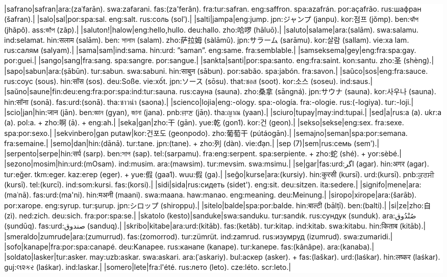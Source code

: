 |safrano|safran|ara:(zaʿfarān). swa:zafarani. fas:(za'ferân). fra:tur:safran. eng:saffron. spa:azafrán. por:açafrão. rus:шафран (šafran).|
|salo|sal|por:spa:sal. eng:salt. rus:соль (solʹ).|
|salti|jampa|eng:jump. jpn:ジャンプ (janpu). kor:점프 (jŏmp). ben:ঝাঁপ (jhãpô). ass:জাঁপ (zãp).|
|saluton!|halow|eng:hello,hullo. deu:hallo. zho:哈啰 (hāluō).|
|saluto|salame|ara:(salām). swa:salamu. ind:selamat. hin:सलाम (salām). ben: সালাম (salam). zho:萨拉姆 (sàlāmǔ). jpn:サラーム (sarāmu). kor:살람 (sallam). vie:xa lam. rus:салям (salyam).|
|sama|sam|ind:sama. hin:urd: ”saman”. eng:same. fra:semblable.|
|samseksema|gey|eng:fra:spa:gay. por:guei.|
|sango|sang|fra:sang. spa:sangre. por:sangue.|
|sankta|santi|por:spa:santo. eng:fra:saint. kon:santu. zho:圣 (shèng).|
|sapo|sabun|ara:(ṣābūn). tur:sabun. swa:sabuni. hin:साबुन (sābun). por:sabão. spa:jabón. fra:savon.|
|saŭco|sos|eng:fra:sauce. rus:соус (sous). hin:सॉस (sos). deu:Soße. vie:xốt. jpn:ソース (sōsu). that:ซอส (soot). kor:소스 (soseu). ind:saus.|
|saŭno|saune|fin:deu:eng:fra:por:spa:ind:tur:sauna. rus:сауна (sauna). zho:桑拿 (sāngná). jpn:サウナ (sauna). kor:사우나 (sauna). hin:सॉना (sonā). fas:urd:(sonā). tha:ซาวน่า (saona).|
|scienco|lojia|eng:-ology. spa:-ología. fra:-ologie. rus:(-logiya). tur:-loji.|
|scio|jan|hin:जान (jān). ben:জ্ঞান (gyan), জানা (jana). pnb:ਜਾਣ (jāṇ). tha:ญาณ (yaan).|
|sciuro|tupay|may:ind:tupai.|
|sed|a|rus:а (a). ukr:а (a). pol:a. + zho:啊 (ā). + eng:ah.|
|seka|gan|zho:干 (gān). yue:乾 (gon1). kor:건 (geon).|
|sekso|sekse|eng:sex. fra:sexe. spa:por:sexo.|
|sekvinbero|gan putaw|kor:건포도 (geonpodo). zho:葡萄干 (pútáogān).|
|semajno|seman|spa:por:semana. fra:semaine.|
|semo|dan|hin:(dānā). tur:tane. jpn:(tane). + zho:列 (dàn). vie:đạn.|
|sep (7)|sem|rus:семь (semʹ).|
|serpento|serpe|hin:सर्प (sarp). ben:সাপ (sap). tel:(sarpamu). fra:eng:serpent. spa:serpiente. + zho:蛇 (shé). + yor:sèbé.|
|sezono|mosim|hin:urd:(mOsam). ind:musim. ara:(mawsim). tur:mevsim. swa:msimu.|
|se|gar|fas:urd:اگر‎‎ (agar). hin:अगर (agar). tur:eğer. tkm:eger. kaz:егер (eger). + yue:假 (gaa1). wuu:假 (ga).|
|seĝo|kurse|ara:(kursiy). hin:कुरसी (kursī). urd:(kursī). pnb:ਕੁਰਸੀ (kursī). tel:(kurcī). ind:som:kursi. fas:(korsi).|
|sidi|sida|rus:сидеть (sidet'). eng:sit. deu:sitzen. ita:sedere.|
|signifo|mene|ara:(maʿnā). fas:urd:(ma'ni). hin:मअनी (maani). swa:maana. haw:manao. eng:meaning. deu:Meinung.|
|siropo|xirope|ara:(šarāb). por:xarope. eng:syrup. tur:şurup. jpn:シロップ (shiroppu).|
|sitelo|balde|spa:por:balde. hin:बाल्टी (bālṭī). ben:(balti).|
|si|ze|zho:自 (zì). ned:zich. deu:sich. fra:por:spa:se.|
|skatolo (kesto)|sanduke|swa:sanduku. tur:sandık. rus:сундук (sunduk). ara:صُنْدُوق‎ (ṣundūq). fas:urd:صندوق‎ (sanduq).|
|skribo|kitabe|ara:urd:(kitāb). fas:(ketâb). tur:kitap. ind:kitab. swa:kitabu. hin:किताब (kitāb).|
|smeraldo|zumrude|ara:(zumurrud). fas:(zomorrod). tur:zümrüt. ind:zamrud. rus:изумруд (izumrud). swa:zumaridi.|
|sofo|kanape|fra:por:spa:canapé. deu:Kanapee. rus:канапе (kanape). tur:kanepe. fas:(kânâpe). ara:(kanaba).|
|soldato|lasker|tur:asker. may:uzb:askar. swa:askari. ara:(ʿaskariy). bul:аскер (asker). + fas:(laškar). urd:(laśkar). hin:लष्कर (laśkar). guj:લશ્કર (laśkar). ind:laskar.|
|somero|lete|fra:l'été. rus:лето (leto). cze:léto. scr:leto.|